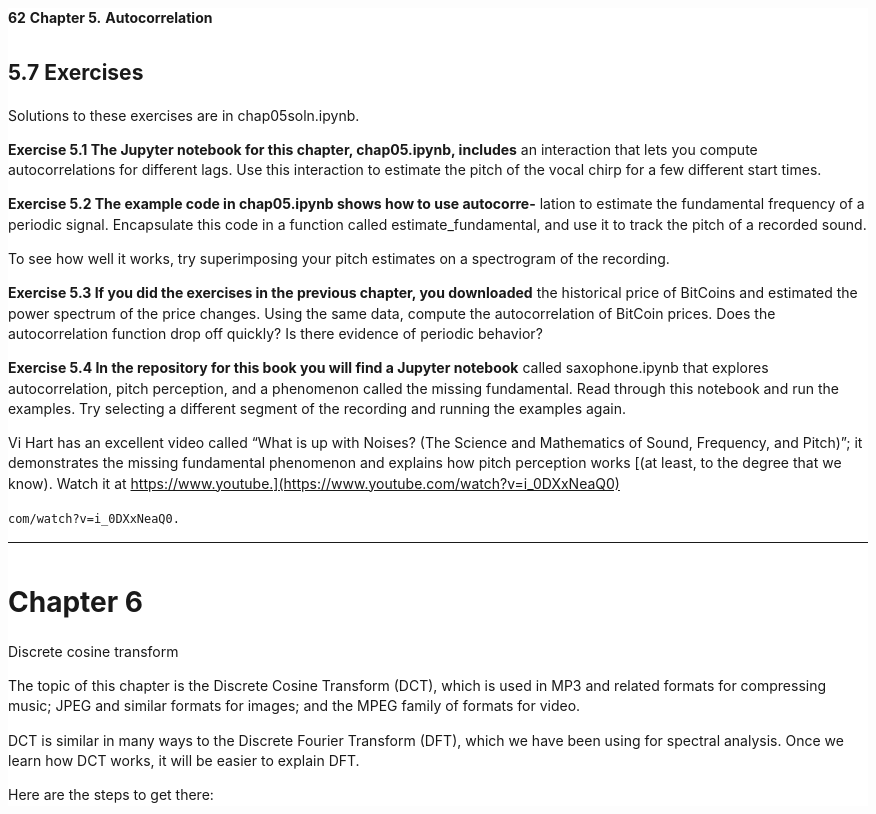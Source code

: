 **62** **Chapter 5.** **Autocorrelation**

## 5.7 Exercises

Solutions to these exercises are in chap05soln.ipynb.

**Exercise 5.1 The Jupyter notebook for this chapter, chap05.ipynb, includes**
an interaction that lets you compute autocorrelations for different lags. Use
this interaction to estimate the pitch of the vocal chirp for a few different start
times.

**Exercise 5.2 The example code in chap05.ipynb shows how to use autocorre-**
lation to estimate the fundamental frequency of a periodic signal. Encapsulate
this code in a function called estimate_fundamental, and use it to track the
pitch of a recorded sound.

To see how well it works, try superimposing your pitch estimates on a spectrogram of the recording.

**Exercise 5.3 If you did the exercises in the previous chapter, you downloaded**
the historical price of BitCoins and estimated the power spectrum of the price
changes. Using the same data, compute the autocorrelation of BitCoin prices.
Does the autocorrelation function drop off quickly? Is there evidence of periodic behavior?

**Exercise 5.4 In the repository for this book you will find a Jupyter notebook**
called saxophone.ipynb that explores autocorrelation, pitch perception, and a
phenomenon called the missing fundamental. Read through this notebook
and run the examples. Try selecting a different segment of the recording and
running the examples again.

Vi Hart has an excellent video called “What is up with Noises? (The Science and Mathematics of Sound, Frequency, and Pitch)”; it demonstrates the
missing fundamental phenomenon and explains how pitch perception works
[(at least, to the degree that we know). Watch it at https://www.youtube.](https://www.youtube.com/watch?v=i_0DXxNeaQ0)
```
com/watch?v=i_0DXxNeaQ0.

```

-----

# Chapter 6

 Discrete cosine transform

The topic of this chapter is the Discrete Cosine Transform (DCT), which
is used in MP3 and related formats for compressing music; JPEG and similar
formats for images; and the MPEG family of formats for video.

DCT is similar in many ways to the Discrete Fourier Transform (DFT), which
we have been using for spectral analysis. Once we learn how DCT works, it
will be easier to explain DFT.

Here are the steps to get there:
